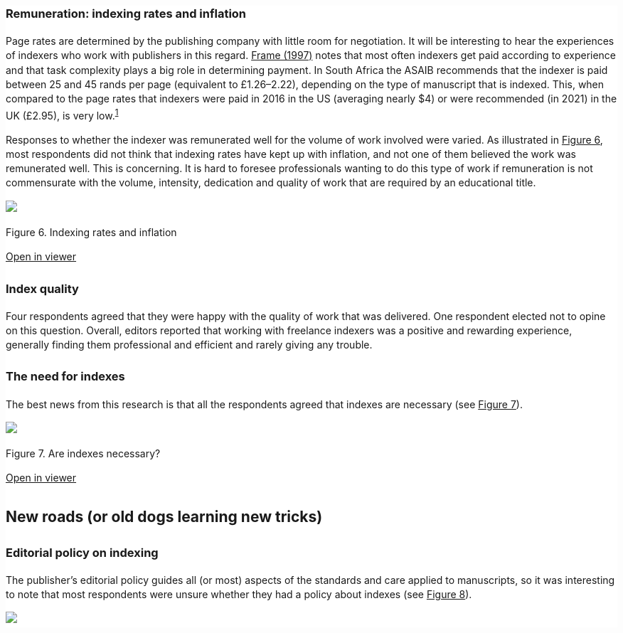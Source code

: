 ### Remuneration: indexing rates and inflation

Page rates are determined by the publishing company with little room for negotiation. It will be interesting to hear the experiences of indexers who work with publishers in this regard. [Frame (1997)](https://www.liverpooluniversitypress.co.uk/doi/10.3828/indexer.2022.4#core-R4) notes that most often indexers get paid according to experience and that task complexity plays a big role in determining payment. In South Africa the ASAIB recommends that the indexer is paid between 25 and 45 rands per page (equivalent to £1.26–2.22), depending on the type of manuscript that is indexed. This, when compared to the page rates that indexers were paid in 2016 in the US (averaging nearly $4) or were recommended (in 2021) in the UK (£2.95), is very low.<sup><a href="https://www.liverpooluniversitypress.co.uk/doi/10.3828/indexer.2022.4#fn1" role="doc-noteref" id="body-ref-fn1">1</a></sup>

Responses to whether the indexer was remunerated well for the volume of work involved were varied. As illustrated in [Figure 6](https://www.liverpooluniversitypress.co.uk/doi/10.3828/indexer.2022.4#F6), most respondents did not think that indexing rates have kept up with inflation, and not one of them believed the work was remunerated well. This is concerning. It is hard to foresee professionals wanting to do this type of work if remuneration is not commensurate with the volume, intensity, dedication and quality of work that are required by an educational title.

![](https://www.liverpooluniversitypress.co.uk/cms/10.3828/indexer.2022.4/asset/9257faf8-a0c9-41e4-b564-1cc105708ca7/assets/graphic/indexer_2022_4_fig6.jpg)

Figure 6. Indexing rates and inflation

[Open in viewer](https://www.liverpooluniversitypress.co.uk/doi/10.3828/indexer.2022.4#F6)

### Index quality

Four respondents agreed that they were happy with the quality of work that was delivered. One respondent elected not to opine on this question. Overall, editors reported that working with freelance indexers was a positive and rewarding experience, generally finding them professional and efficient and rarely giving any trouble.

### The need for indexes

The best news from this research is that all the respondents agreed that indexes are necessary (see [Figure 7](https://www.liverpooluniversitypress.co.uk/doi/10.3828/indexer.2022.4#F7)).

![](https://www.liverpooluniversitypress.co.uk/cms/10.3828/indexer.2022.4/asset/2294d14c-d188-4fd5-8fef-089f425d0624/assets/graphic/indexer_2022_4_fig7.jpg)

Figure 7. Are indexes necessary?

[Open in viewer](https://www.liverpooluniversitypress.co.uk/doi/10.3828/indexer.2022.4#F7)

## New roads (or old dogs learning new tricks)

### Editorial policy on indexing

The publisher’s editorial policy guides all (or most) aspects of the standards and care applied to manuscripts, so it was interesting to note that most respondents were unsure whether they had a policy about indexes (see [Figure 8](https://www.liverpooluniversitypress.co.uk/doi/10.3828/indexer.2022.4#F8)).

![](https://www.liverpooluniversitypress.co.uk/cms/10.3828/indexer.2022.4/asset/b430800c-13c6-4254-8f34-5727d76f41c1/assets/graphic/indexer_2022_4_fig8.jpg)
